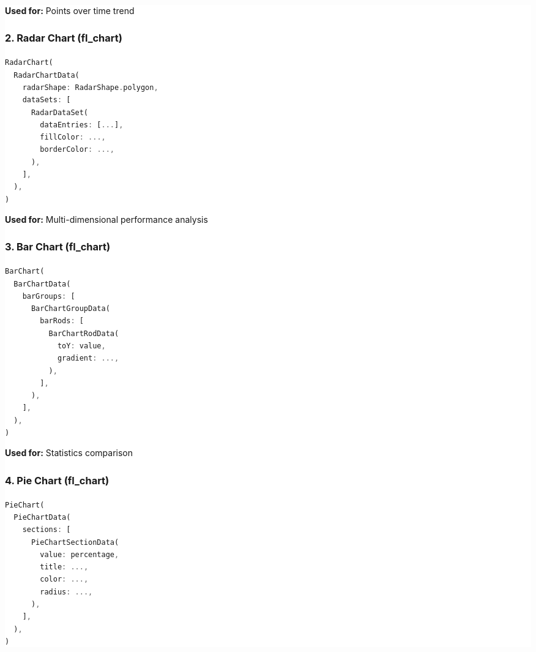 **Used for:** Points over time trend

### 2. Radar Chart (fl_chart)
```dart
RadarChart(
  RadarChartData(
    radarShape: RadarShape.polygon,
    dataSets: [
      RadarDataSet(
        dataEntries: [...],
        fillColor: ...,
        borderColor: ...,
      ),
    ],
  ),
)
```

**Used for:** Multi-dimensional performance analysis

### 3. Bar Chart (fl_chart)
```dart
BarChart(
  BarChartData(
    barGroups: [
      BarChartGroupData(
        barRods: [
          BarChartRodData(
            toY: value,
            gradient: ...,
          ),
        ],
      ),
    ],
  ),
)
```

**Used for:** Statistics comparison

### 4. Pie Chart (fl_chart)
```dart
PieChart(
  PieChartData(
    sections: [
      PieChartSectionData(
        value: percentage,
        title: ...,
        color: ...,
        radius: ...,
      ),
    ],
  ),
)
```
